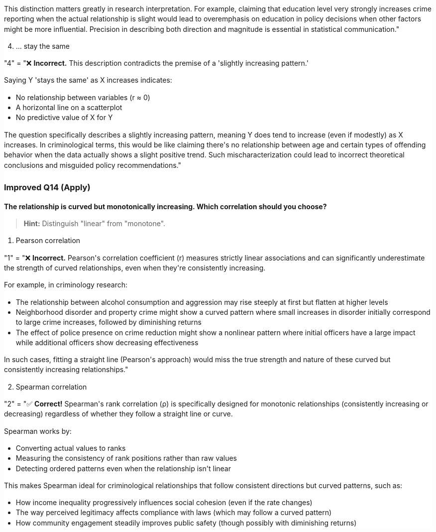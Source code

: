 This distinction matters greatly in research interpretation. For example, claiming that education level very strongly increases crime reporting when the actual relationship is slight would lead to overemphasis on education in policy decisions when other factors might be more influential. Precision in describing both direction and magnitude is essential in statistical communication."

4) … stay the same  

"4" = "❌ **Incorrect.** This description contradicts the premise of a 'slightly increasing pattern.' 

Saying Y 'stays the same' as X increases indicates:
- No relationship between variables (r ≈ 0)
- A horizontal line on a scatterplot
- No predictive value of X for Y

The question specifically describes a slightly increasing pattern, meaning Y does tend to increase (even if modestly) as X increases. In criminological terms, this would be like claiming there's no relationship between age and certain types of offending behavior when the data actually shows a slight positive trend. Such mischaracterization could lead to incorrect theoretical conclusions and misguided policy recommendations."

### Improved Q14 (Apply)
**The relationship is curved but monotonically increasing. Which correlation should you choose?**

> **Hint:** Distinguish "linear" from "monotone".

1) Pearson correlation  

"1" = "❌ **Incorrect.** Pearson's correlation coefficient (r) measures strictly linear associations and can significantly underestimate the strength of curved relationships, even when they're consistently increasing. 

For example, in criminology research:
- The relationship between alcohol consumption and aggression may rise steeply at first but flatten at higher levels
- Neighborhood disorder and property crime might show a curved pattern where small increases in disorder initially correspond to large crime increases, followed by diminishing returns
- The effect of police presence on crime reduction might show a nonlinear pattern where initial officers have a large impact while additional officers show decreasing effectiveness

In such cases, fitting a straight line (Pearson's approach) would miss the true strength and nature of these curved but consistently increasing relationships."

2) Spearman correlation  

"2" = "✅ **Correct!** Spearman's rank correlation (ρ) is specifically designed for monotonic relationships (consistently increasing or decreasing) regardless of whether they follow a straight line or curve.

Spearman works by:
- Converting actual values to ranks
- Measuring the consistency of rank positions rather than raw values
- Detecting ordered patterns even when the relationship isn't linear

This makes Spearman ideal for criminological relationships that follow consistent directions but curved patterns, such as:
- How income inequality progressively influences social cohesion (even if the rate changes)
- The way perceived legitimacy affects compliance with laws (which may follow a curved pattern)
- How community engagement steadily improves public safety (though possibly with diminishing returns)
